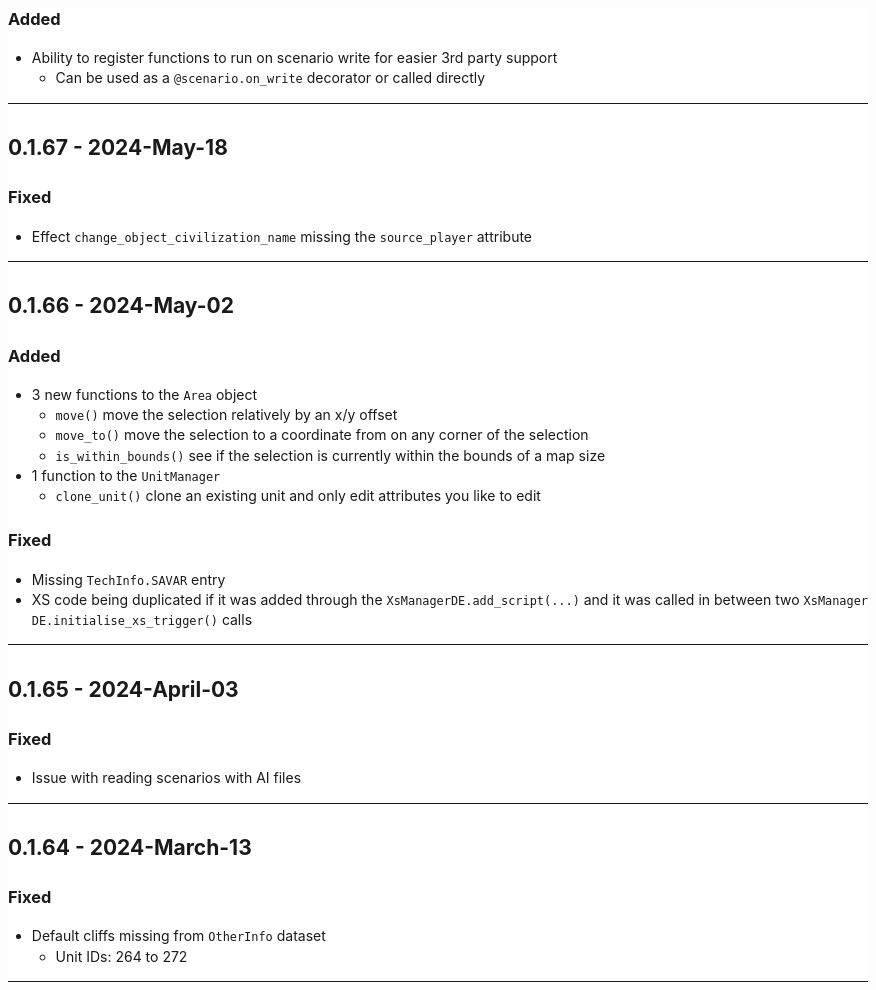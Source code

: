 ### Added

- Ability to register functions to run on scenario write for easier 3rd party support
  - Can be used as a `@scenario.on_write` decorator or called directly

---

## 0.1.67 - 2024-May-18

### Fixed

- Effect `change_object_civilization_name` missing the `source_player` attribute

---

## 0.1.66 - 2024-May-02

### Added

- 3 new functions to the `Area` object
  - `move()` move the selection relatively by an x/y offset
  - `move_to()` move the selection to a coordinate from on any corner of the selection
  - `is_within_bounds()` see if the selection is currently within the bounds of a map size
- 1 function to the `UnitManager`
  - `clone_unit()` clone an existing unit and only edit attributes you like to edit

### Fixed

- Missing `TechInfo.SAVAR` entry
- XS code being duplicated if it was added through the `XsManagerDE.add_script(...)` and it was called in between two `XsManagerDE.initialise_xs_trigger()` calls

---

## 0.1.65 - 2024-April-03

### Fixed

- Issue with reading scenarios with AI files

---

## 0.1.64 - 2024-March-13

### Fixed

- Default cliffs missing from `OtherInfo` dataset
  - Unit IDs: 264 to 272

---
